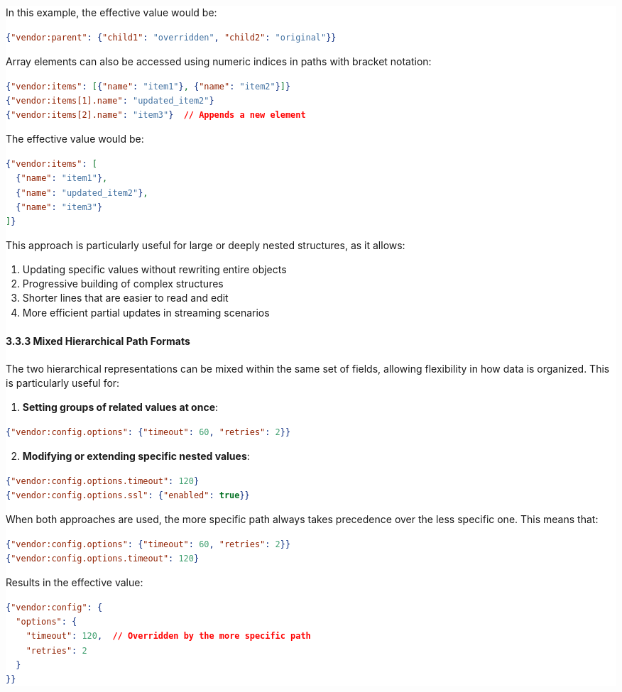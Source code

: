 In this example, the effective value would be:
```json
{"vendor:parent": {"child1": "overridden", "child2": "original"}}
```

Array elements can also be accessed using numeric indices in paths with bracket notation:

```json
{"vendor:items": [{"name": "item1"}, {"name": "item2"}]}
{"vendor:items[1].name": "updated_item2"}
{"vendor:items[2].name": "item3"}  // Appends a new element
```

The effective value would be:
```json
{"vendor:items": [
  {"name": "item1"},
  {"name": "updated_item2"},
  {"name": "item3"}
]}
```

This approach is particularly useful for large or deeply nested structures, as it allows:
1. Updating specific values without rewriting entire objects
2. Progressive building of complex structures
3. Shorter lines that are easier to read and edit
4. More efficient partial updates in streaming scenarios

#### 3.3.3 Mixed Hierarchical Path Formats

The two hierarchical representations can be mixed within the same set of fields, allowing flexibility in how data is organized. This is particularly useful for:

1. **Setting groups of related values at once**:
```json
{"vendor:config.options": {"timeout": 60, "retries": 2}}
```

2. **Modifying or extending specific nested values**:
```json
{"vendor:config.options.timeout": 120}
{"vendor:config.options.ssl": {"enabled": true}}
```

When both approaches are used, the more specific path always takes precedence over the less specific one. This means that:

```json
{"vendor:config.options": {"timeout": 60, "retries": 2}}
{"vendor:config.options.timeout": 120}
```

Results in the effective value:
```json
{"vendor:config": {
  "options": {
    "timeout": 120,  // Overridden by the more specific path
    "retries": 2
  }
}}
```
